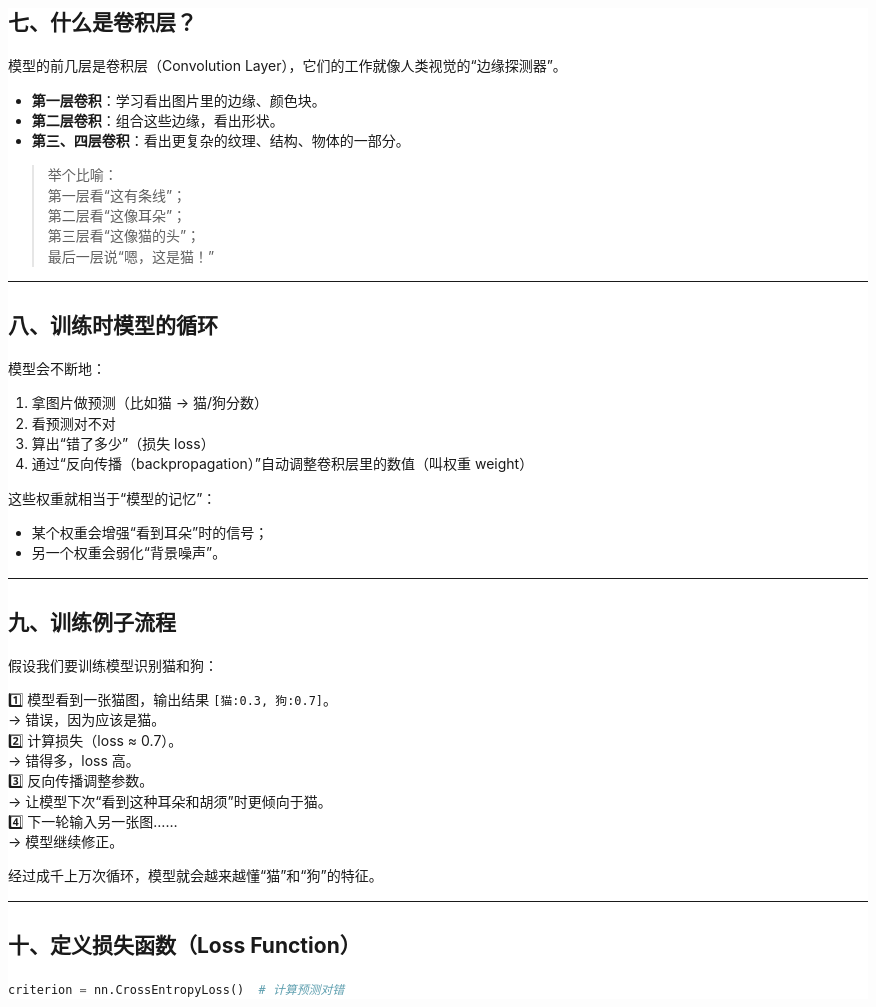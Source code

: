 
## 七、什么是卷积层？

模型的前几层是卷积层（Convolution Layer），它们的工作就像人类视觉的“边缘探测器”。

- **第一层卷积**：学习看出图片里的边缘、颜色块。  
- **第二层卷积**：组合这些边缘，看出形状。  
- **第三、四层卷积**：看出更复杂的纹理、结构、物体的一部分。

> 举个比喻：  
> 第一层看“这有条线”；  
> 第二层看“这像耳朵”；  
> 第三层看“这像猫的头”；  
> 最后一层说“嗯，这是猫！”

---

## 八、训练时模型的循环

模型会不断地：

1. 拿图片做预测（比如猫 → 猫/狗分数）  
2. 看预测对不对  
3. 算出“错了多少”（损失 loss）  
4. 通过“反向传播（backpropagation）”自动调整卷积层里的数值（叫权重 weight）

这些权重就相当于“模型的记忆”：

- 某个权重会增强“看到耳朵”时的信号；  
- 另一个权重会弱化“背景噪声”。

---

## 九、训练例子流程

假设我们要训练模型识别猫和狗：

1️⃣ 模型看到一张猫图，输出结果 `[猫:0.3, 狗:0.7]`。  
→ 错误，因为应该是猫。  
2️⃣ 计算损失（loss ≈ 0.7）。  
→ 错得多，loss 高。  
3️⃣ 反向传播调整参数。  
→ 让模型下次“看到这种耳朵和胡须”时更倾向于猫。  
4️⃣ 下一轮输入另一张图……  
→ 模型继续修正。

经过成千上万次循环，模型就会越来越懂“猫”和“狗”的特征。

---

## 十、定义损失函数（Loss Function）

```python
criterion = nn.CrossEntropyLoss()  # 计算预测对错
```
